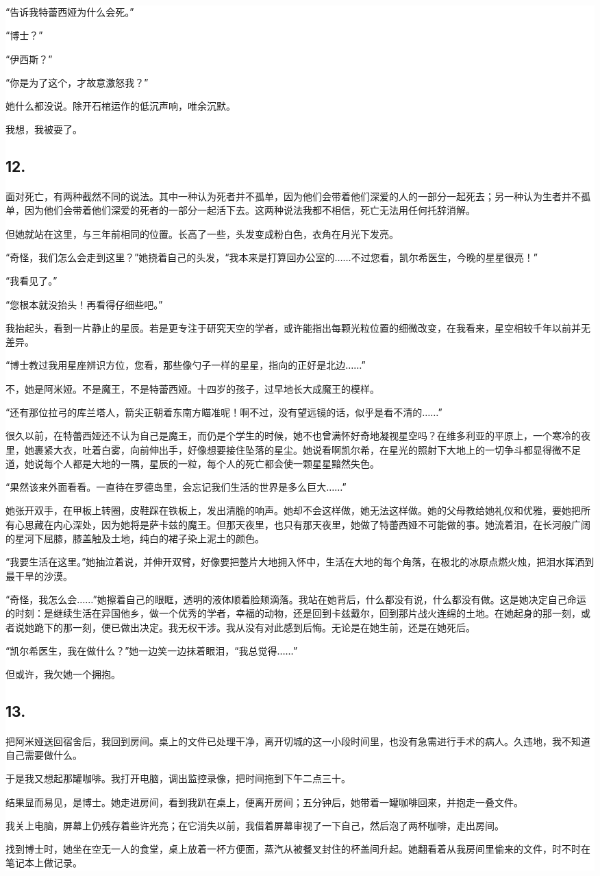 “告诉我特蕾西娅为什么会死。”

“博士？”

“伊西斯？”

“你是为了这个，才故意激怒我？”

她什么都没说。除开石棺运作的低沉声响，唯余沉默。

我想，我被耍了。

## 12.

面对死亡，有两种截然不同的说法。其中一种认为死者并不孤单，因为他们会带着他们深爱的人的一部分一起死去；另一种认为生者并不孤单，因为他们会带着他们深爱的死者的一部分一起活下去。这两种说法我都不相信，死亡无法用任何托辞消解。

但她就站在这里，与三年前相同的位置。长高了一些，头发变成粉白色，衣角在月光下发亮。

“奇怪，我们怎么会走到这里？”她挠着自己的头发，“我本来是打算回办公室的……不过您看，凯尔希医生，今晚的星星很亮！”

“我看见了。”

“您根本就没抬头！再看得仔细些吧。”

我抬起头，看到一片静止的星辰。若是更专注于研究天空的学者，或许能指出每颗光粒位置的细微改变，在我看来，星空相较千年以前并无差异。

“博士教过我用星座辨识方位，您看，那些像勺子一样的星星，指向的正好是北边……”

不，她是阿米娅。不是魔王，不是特蕾西娅。十四岁的孩子，过早地长大成魔王的模样。

“还有那位拉弓的库兰塔人，箭尖正朝着东南方瞄准呢！啊不过，没有望远镜的话，似乎是看不清的……”

很久以前，在特蕾西娅还不认为自己是魔王，而仍是个学生的时候，她不也曾满怀好奇地凝视星空吗？在维多利亚的平原上，一个寒冷的夜里，她裹紧大衣，吐着白雾，向前伸出手，好像想要接住坠落的星尘。她说看啊凯尔希，在星光的照射下大地上的一切争斗都显得微不足道，她说每个人都是大地的一隅，星辰的一粒，每个人的死亡都会使一颗星星黯然失色。

“果然该来外面看看。一直待在罗德岛里，会忘记我们生活的世界是多么巨大……”

她张开双手，在甲板上转圈，皮鞋踩在铁板上，发出清脆的响声。她却不会这样做，她无法这样做。她的父母教给她礼仪和优雅，要她把所有心思藏在内心深处，因为她将是萨卡兹的魔王。但那天夜里，也只有那天夜里，她做了特蕾西娅不可能做的事。她流着泪，在长河般广阔的星河下屈膝，膝盖触及土地，纯白的裙子染上泥土的颜色。

“我要生活在这里。”她抽泣着说，并伸开双臂，好像要把整片大地拥入怀中，生活在大地的每个角落，在极北的冰原点燃火烛，把泪水挥洒到最干旱的沙漠。

“奇怪，我怎么会……”她擦着自己的眼眶，透明的液体顺着脸颊滴落。我站在她背后，什么都没有说，什么都没有做。这是她决定自己命运的时刻：是继续生活在异国他乡，做一个优秀的学者，幸福的动物，还是回到卡兹戴尔，回到那片战火连绵的土地。在她起身的那一刻，或者说她跪下的那一刻，便已做出决定。我无权干涉。我从没有对此感到后悔。无论是在她生前，还是在她死后。

“凯尔希医生，我在做什么？”她一边笑一边抹着眼泪，“我总觉得……”

但或许，我欠她一个拥抱。

## 13.

把阿米娅送回宿舍后，我回到房间。桌上的文件已处理干净，离开切城的这一小段时间里，也没有急需进行手术的病人。久违地，我不知道自己需要做什么。

于是我又想起那罐咖啡。我打开电脑，调出监控录像，把时间拖到下午二点三十。

结果显而易见，是博士。她走进房间，看到我趴在桌上，便离开房间；五分钟后，她带着一罐咖啡回来，并抱走一叠文件。

我关上电脑，屏幕上仍残存着些许光亮；在它消失以前，我借着屏幕审视了一下自己，然后泡了两杯咖啡，走出房间。

找到博士时，她坐在空无一人的食堂，桌上放着一杯方便面，蒸汽从被餐叉封住的杯盖间升起。她翻看着从我房间里偷来的文件，时不时在笔记本上做记录。
